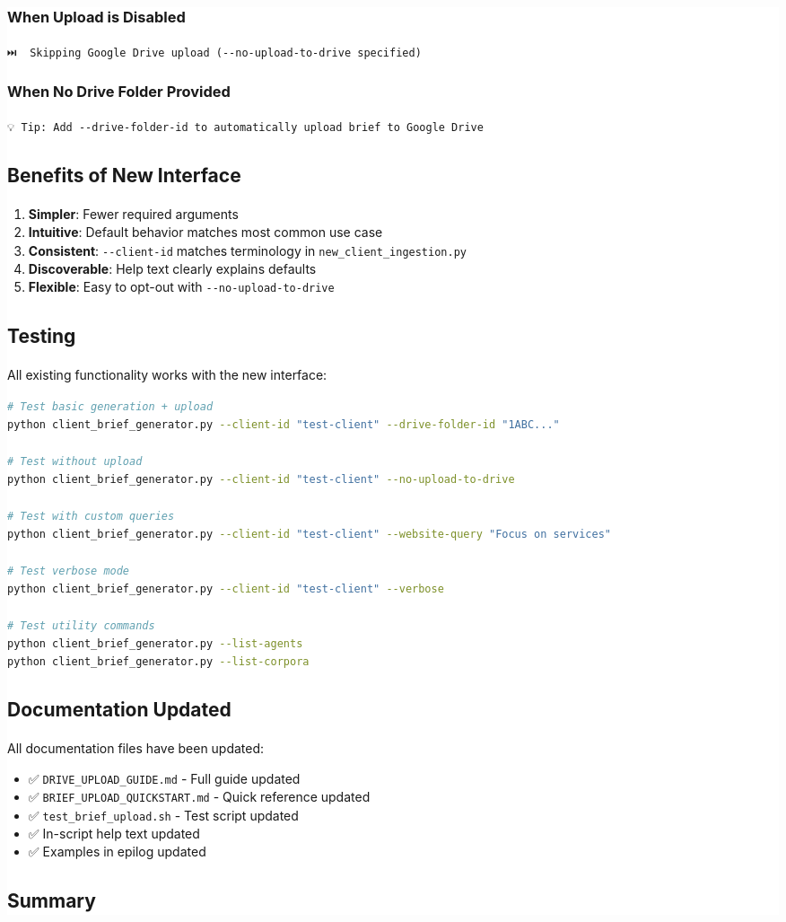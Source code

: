 ### When Upload is Disabled
```
⏭️  Skipping Google Drive upload (--no-upload-to-drive specified)
```

### When No Drive Folder Provided
```
💡 Tip: Add --drive-folder-id to automatically upload brief to Google Drive
```

## Benefits of New Interface

1. **Simpler**: Fewer required arguments
2. **Intuitive**: Default behavior matches most common use case
3. **Consistent**: `--client-id` matches terminology in `new_client_ingestion.py`
4. **Discoverable**: Help text clearly explains defaults
5. **Flexible**: Easy to opt-out with `--no-upload-to-drive`

## Testing

All existing functionality works with the new interface:

```bash
# Test basic generation + upload
python client_brief_generator.py --client-id "test-client" --drive-folder-id "1ABC..."

# Test without upload
python client_brief_generator.py --client-id "test-client" --no-upload-to-drive

# Test with custom queries
python client_brief_generator.py --client-id "test-client" --website-query "Focus on services"

# Test verbose mode
python client_brief_generator.py --client-id "test-client" --verbose

# Test utility commands
python client_brief_generator.py --list-agents
python client_brief_generator.py --list-corpora
```

## Documentation Updated

All documentation files have been updated:
- ✅ `DRIVE_UPLOAD_GUIDE.md` - Full guide updated
- ✅ `BRIEF_UPLOAD_QUICKSTART.md` - Quick reference updated
- ✅ `test_brief_upload.sh` - Test script updated
- ✅ In-script help text updated
- ✅ Examples in epilog updated

## Summary
